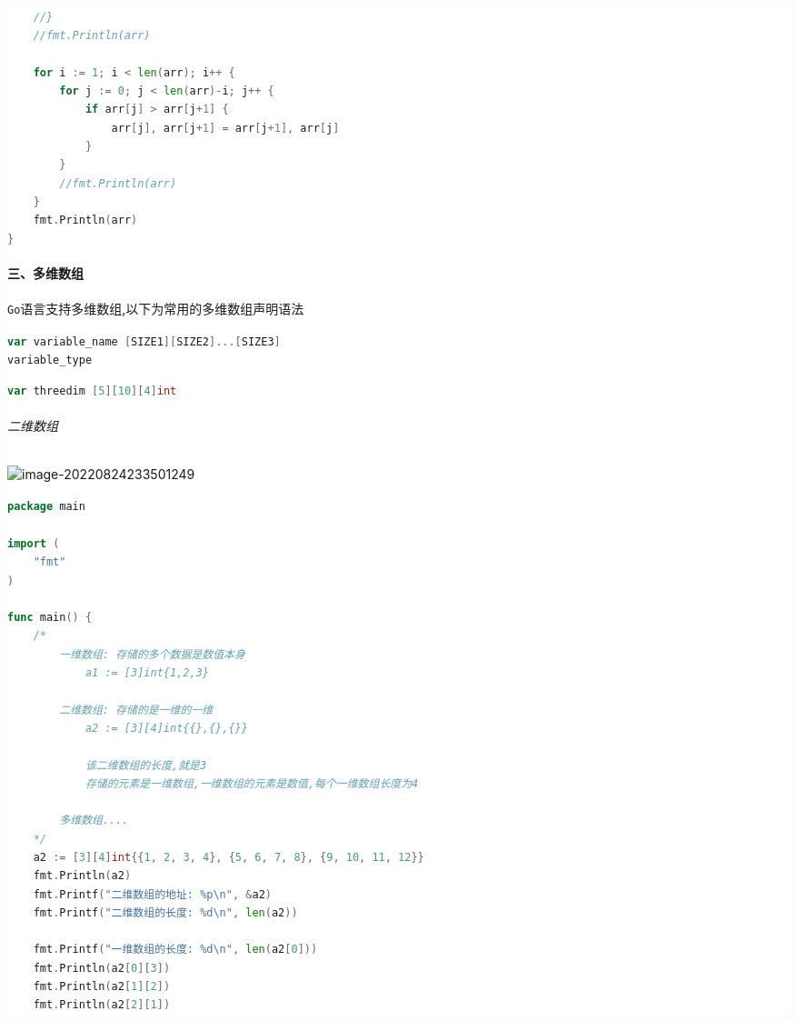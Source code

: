 ```go
	//}
	//fmt.Println(arr)

	for i := 1; i < len(arr); i++ {
		for j := 0; j < len(arr)-i; j++ {
			if arr[j] > arr[j+1] {
				arr[j], arr[j+1] = arr[j+1], arr[j]
			}
		}
		//fmt.Println(arr)
	}
	fmt.Println(arr)
}

```



#### 三、多维数组

`Go`语言支持多维数组,以下为常用的多维数组声明语法

```go
var variable_name [SIZE1][SIZE2]...[SIZE3]
variable_type
```

```go
var threedim [5][10][4]int
```



###### 二维数组

![image-20220824233501249](https://bruce-log-img.oss-cn-shanghai.aliyuncs.com/image-20220824233501249.png)



```go
package main

import (
	"fmt"
)

func main() {
	/*
		一维数组: 存储的多个数据是数值本身
			a1 := [3]int{1,2,3}

		二维数组: 存储的是一维的一维
			a2 := [3][4]int{{},{},{}}

			该二维数组的长度,就是3
			存储的元素是一维数组,一维数组的元素是数值,每个一维数组长度为4

		多维数组....
	*/
	a2 := [3][4]int{{1, 2, 3, 4}, {5, 6, 7, 8}, {9, 10, 11, 12}}
	fmt.Println(a2)
	fmt.Printf("二维数组的地址: %p\n", &a2)
	fmt.Printf("二维数组的长度: %d\n", len(a2))

	fmt.Printf("一维数组的长度: %d\n", len(a2[0]))
	fmt.Println(a2[0][3])
	fmt.Println(a2[1][2])
	fmt.Println(a2[2][1])

```